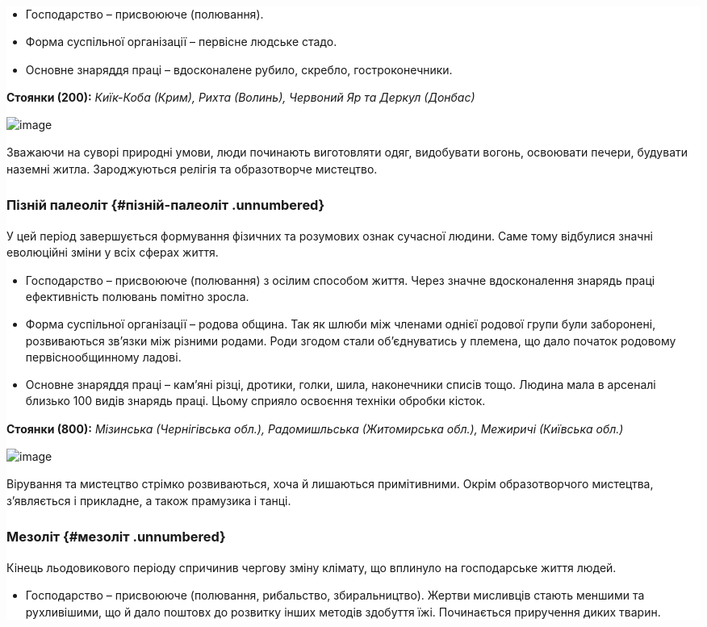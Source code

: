 -   Господарство – присвоююче (полювання).

-   Форма суспільної організації – первісне людське стадо.

-   Основне знаряддя праці – вдосконалене рубило, скребло,
    гостроконечники.

**Стоянки (200):**
*Киїк-Коба (Крим), Рихта (Волинь), Червоний Яр та Деркул (Донбас)*

![image](pic2)


Зважаючи на суворі природні умови, люди починають виготовляти одяг,
видобувати вогонь, освоювати печери, будувати наземні житла.
Зароджуються релігія та образотворче мистецтво.

### Пізній палеоліт {#пізній-палеоліт .unnumbered}

У цей період завершується формування фізичних та розумових ознак
сучасної людини. Саме тому відбулися значні еволюційні зміни у всіх
сферах життя.

-   Господарство – присвоююче (полювання) з осілим способом життя. Через
    значне вдосконалення знарядь праці ефективність полювань помітно
    зросла.

-   Форма суспільної організації – родова община. Так як шлюби між
    членами однієї родової групи були заборонені, розвиваються зв’язки
    між різними родами. Роди згодом стали об’єднуватись у племена, що
    дало початок родовому первіснообщинному ладові.

-   Основне знаряддя праці – кам’яні різці, дротики, голки, шила,
    наконечники списів тощо. Людина мала в арсеналі близько 100 видів
    знарядь праці. Цьому сприяло освоєння техніки обробки кісток.

**Стоянки (800):**
*Мізинська (Чернігівська обл.), Радомишльська (Житомирська обл.),*
*Межиричі (Київська обл.)*

![image](pic3)


Вірування та мистецтво стрімко розвиваються, хоча й лишаються
примітивними. Окрім образотворчого мистецтва, з’являється і прикладне, а
також прамузика і танці.

### Мезоліт {#мезоліт .unnumbered}

Кінець льодовикового періоду спричинив чергову зміну клімату, що
вплинуло на господарське життя людей.

-   Господарство – присвоююче (полювання, рибальство, збиральництво).
    Жертви мисливців стають меншими та рухливішими, що й дало поштовх до
    розвитку інших методів здобуття їжі. Починається приручення диких
    тварин.
